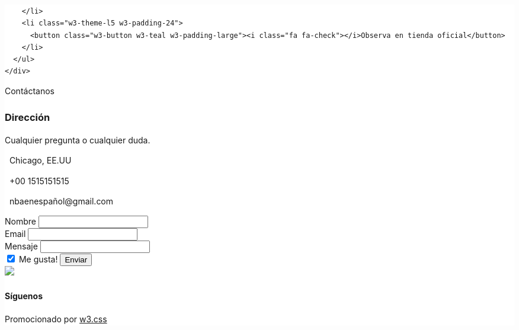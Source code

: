         </li>
        <li class="w3-theme-l5 w3-padding-24">
          <button class="w3-button w3-teal w3-padding-large"><i class="fa fa-check"></i>Observa en tienda oficial</button>
        </li>
      </ul>
    </div>
</div>


<div class="w3-container w3-padding-64 w3-theme-l5" id="contact">
  <div class="w3-row">
    <div class="w3-col m5">
    <div class="w3-padding-16"><span class="w3-xlarge w3-border-teal w3-bottombar">Contáctanos</span></div>
      <h3>Dirección</h3>
      <p>Cualquier pregunta o cualquier duda.</p>
      <p><i class="fa fa-map-marker w3-text-teal w3-xlarge"></i>  Chicago, EE.UU</p>
      <p><i class="fa fa-phone w3-text-teal w3-xlarge"></i>  +00 1515151515</p>
      <p><i class="fa fa-envelope-o w3-text-teal w3-xlarge"></i>  nbaenespañol@gmail.com</p>
    </div>
    <div class="w3-col m7">
      <form class="w3-container w3-card-4 w3-padding-16 w3-white" action="/action_page.php" target="_blank">
      <div class="w3-section">      
        <label>Nombre</label>
        <input class="w3-input" type="text" name="Name" required>
      </div>
      <div class="w3-section">      
        <label>Email</label>
        <input class="w3-input" type="text" name="Email" required>
      </div>
      <div class="w3-section">      
        <label>Mensaje</label>
        <input class="w3-input" type="text" name="Message" required>
      </div>  
      <input class="w3-check" type="checkbox" checked name="Like">
      <label>Me gusta!</label>
      <button type="submit" class="w3-button w3-right w3-theme">Enviar</button>
      </form>
    </div>
  </div>
</div>


<img src="/w3images/map.jpg" class="w3-image w3-greyscale-min" style="width:100%;">


<footer class="w3-container w3-padding-32 w3-theme-d1 w3-center">
  <h4>Síguenos</h4>
  <a class="w3-button w3-large w3-teal" href="javascript:void(0)" title="Facebook"><i class="fa fa-facebook"></i></a>
  <a class="w3-button w3-large w3-teal" href="javascript:void(0)" title="Twitter"><i class="fa fa-twitter"></i></a>
  <a class="w3-button w3-large w3-teal" href="javascript:void(0)" title="Google +"><i class="fa fa-google-plus"></i></a>
  <a class="w3-button w3-large w3-teal" href="javascript:void(0)" title="Google +"><i class="fa fa-instagram"></i></a>
  <a class="w3-button w3-large w3-teal w3-hide-small" href="javascript:void(0)" title="Linkedin"><i class="fa fa-linkedin"></i></a>
  <p>Promocionado por <a href="https://www.w3schools.com/w3css/default.asp" target="_blank">w3.css</a></p>
